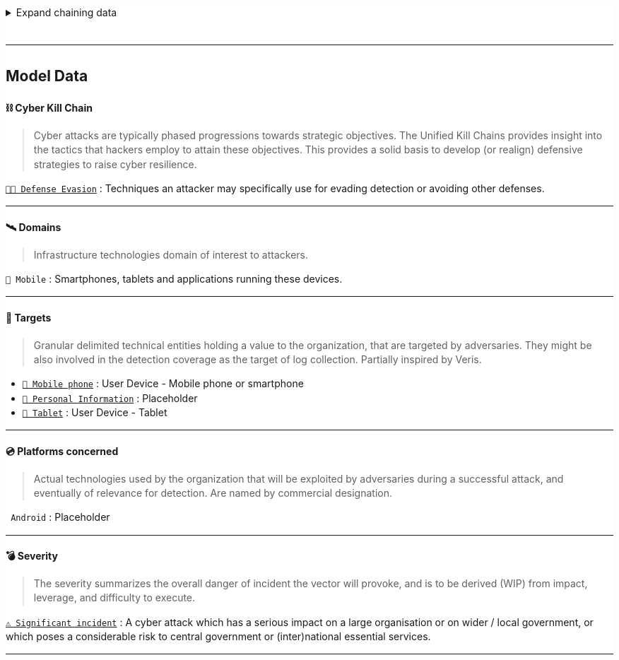 
<details><summary>Expand chaining data</summary></details>
&nbsp; 


---

## Model Data

#### **⛓️ Cyber Kill Chain**

 > Cyber attacks are typically phased progressions towards strategic objectives. The Unified Kill Chains provides insight into the tactics that hackers employ to attain these objectives. This provides a solid basis to develop (or realign) defensive strategies to raise cyber resilience.

 [`🏃🏽 Defense Evasion`](https://www.unifiedkillchain.com/assets/The-Unified-Kill-Chain.pdf) : Techniques an attacker may specifically use for evading detection or avoiding other defenses.

---

#### **🛰️ Domains**

 > Infrastructure technologies domain of interest to attackers.

 `📱 Mobile` : Smartphones, tablets and applications running these devices.

---

#### **🎯 Targets**

 > Granular delimited technical entities holding a value to the organization, that are targeted by adversaries. They might be also involved in the detection coverage as the target of log collection. Partially inspired by Veris.

  - [`📱 Mobile phone`](http://veriscommunity.net/enums.html#section-asset) : User Device - Mobile phone or smartphone
 - [`🪪 Personal Information`](http://veriscommunity.net/enums.html#section-asset) : Placeholder
 - [`📱 Tablet`](http://veriscommunity.net/enums.html#section-asset) : User Device - Tablet

---

#### **💿 Platforms concerned**

 > Actual technologies used by the organization that will be exploited by adversaries during a successful attack, and eventually of relevance for detection. Are named by commercial designation.

 ` Android` : Placeholder

---

#### **💣 Severity**

 > The severity summarizes the overall danger of incident the vector will provoke, and is to be derived (WIP) from impact, leverage, and difficulty to execute.

 [`⚠️ Significant incident`](https://www.ncsc.gov.uk/news/new-cyber-attack-categorisation-system-improve-uk-response-incidents) : A cyber attack which has a serious impact on a large organisation or on wider / local government, or which poses a considerable risk to central government or (inter)national essential services.

---